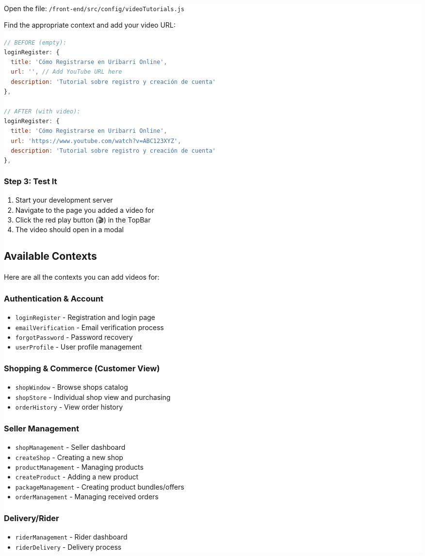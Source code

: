 Open the file: `/front-end/src/config/videoTutorials.js`

Find the appropriate context and add your video URL:

```javascript
// BEFORE (empty):
loginRegister: {
  title: 'Cómo Registrarse en Uribarri Online',
  url: '', // Add YouTube URL here
  description: 'Tutorial sobre registro y creación de cuenta'
},

// AFTER (with video):
loginRegister: {
  title: 'Cómo Registrarse en Uribarri Online',
  url: 'https://www.youtube.com/watch?v=ABC123XYZ',
  description: 'Tutorial sobre registro y creación de cuenta'
},
```

### Step 3: Test It

1. Start your development server
2. Navigate to the page you added a video for
3. Click the red play button (🎬) in the TopBar
4. The video should open in a modal

## Available Contexts

Here are all the contexts you can add videos for:

### Authentication & Account
- `loginRegister` - Registration and login page
- `emailVerification` - Email verification process
- `forgotPassword` - Password recovery
- `userProfile` - User profile management

### Shopping & Commerce (Customer View)
- `shopWindow` - Browse shops catalog
- `shopStore` - Individual shop view and purchasing
- `orderHistory` - View order history

### Seller Management
- `shopManagement` - Seller dashboard
- `createShop` - Creating a new shop
- `productManagement` - Managing products
- `createProduct` - Adding a new product
- `packageManagement` - Creating product bundles/offers
- `orderManagement` - Managing received orders

### Delivery/Rider
- `riderManagement` - Rider dashboard
- `riderDelivery` - Delivery process
